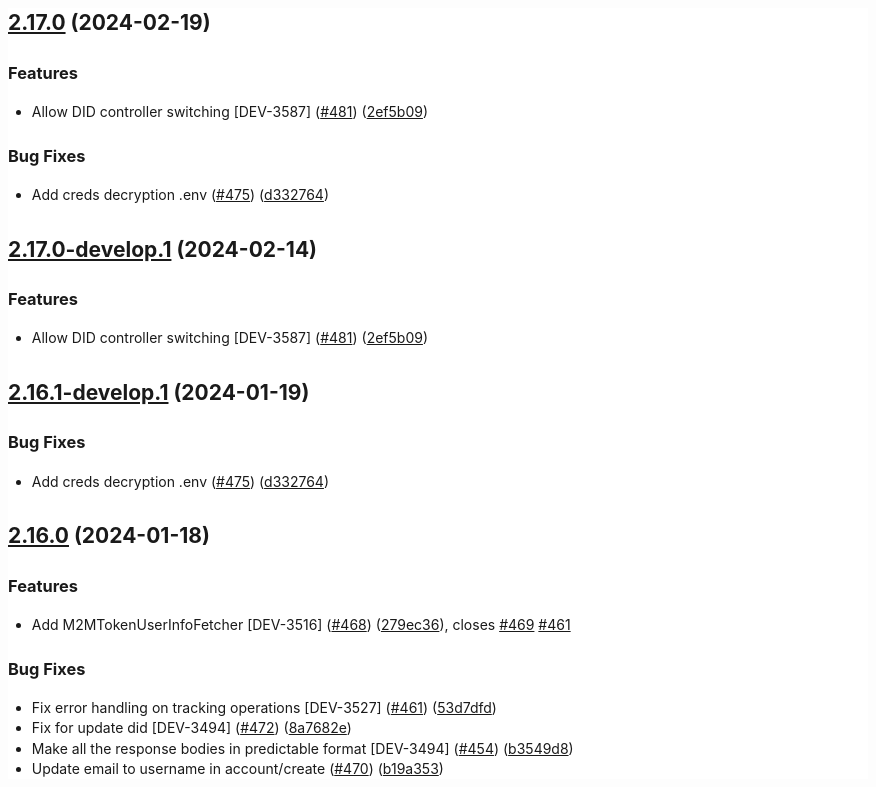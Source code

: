 ## [2.17.0](https://github.com/cheqd/studio/compare/2.16.0...2.17.0) (2024-02-19)


### Features

* Allow DID controller switching [DEV-3587] ([#481](https://github.com/cheqd/studio/issues/481)) ([2ef5b09](https://github.com/cheqd/studio/commit/2ef5b09ca9ba64fd1ef11ba7ba9c3cfbb1f499bd))


### Bug Fixes

* Add creds decryption .env ([#475](https://github.com/cheqd/studio/issues/475)) ([d332764](https://github.com/cheqd/studio/commit/d332764cb2a808c8dc1516a1652757fea1dc370c))


## [2.17.0-develop.1](https://github.com/cheqd/studio/compare/2.16.1-develop.1...2.17.0-develop.1) (2024-02-14)


### Features

* Allow DID controller switching [DEV-3587] ([#481](https://github.com/cheqd/studio/issues/481)) ([2ef5b09](https://github.com/cheqd/studio/commit/2ef5b09ca9ba64fd1ef11ba7ba9c3cfbb1f499bd))

## [2.16.1-develop.1](https://github.com/cheqd/studio/compare/2.16.0...2.16.1-develop.1) (2024-01-19)


### Bug Fixes

* Add creds decryption .env ([#475](https://github.com/cheqd/studio/issues/475)) ([d332764](https://github.com/cheqd/studio/commit/d332764cb2a808c8dc1516a1652757fea1dc370c))

## [2.16.0](https://github.com/cheqd/studio/compare/2.15.0...2.16.0) (2024-01-18)


### Features

* Add M2MTokenUserInfoFetcher [DEV-3516] ([#468](https://github.com/cheqd/studio/issues/468)) ([279ec36](https://github.com/cheqd/studio/commit/279ec363f0d1438cf03014762e564a2ee5b6166b)), closes [#469](https://github.com/cheqd/studio/issues/469) [#461](https://github.com/cheqd/studio/issues/461)


### Bug Fixes

* Fix error handling on tracking operations [DEV-3527] ([#461](https://github.com/cheqd/studio/issues/461)) ([53d7dfd](https://github.com/cheqd/studio/commit/53d7dfdcc23d90dba85a681f39ebc724b7fbdcc2))
* Fix for update did [DEV-3494] ([#472](https://github.com/cheqd/studio/issues/472)) ([8a7682e](https://github.com/cheqd/studio/commit/8a7682e49960ab14c58f8363f1afd88dae3cb843))
* Make all the response bodies in predictable format [DEV-3494] ([#454](https://github.com/cheqd/studio/issues/454)) ([b3549d8](https://github.com/cheqd/studio/commit/b3549d841de8885e10dfcf6f034dd37dde3b004a))
* Update email to username in account/create ([#470](https://github.com/cheqd/studio/issues/470)) ([b19a353](https://github.com/cheqd/studio/commit/b19a353a01b0a10ff705b65f3042b32eebc1e6f0))

